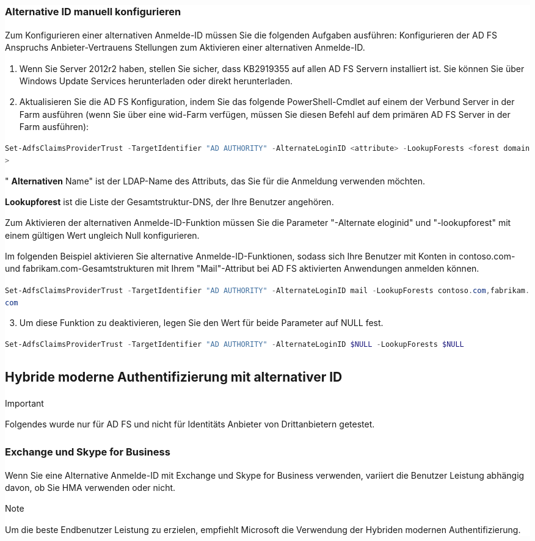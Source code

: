 ### <a name="manually-configure-alternate-id"></a>Alternative ID manuell konfigurieren
Zum Konfigurieren einer alternativen Anmelde-ID müssen Sie die folgenden Aufgaben ausführen: Konfigurieren der AD FS Anspruchs Anbieter-Vertrauens Stellungen zum Aktivieren einer alternativen Anmelde-ID.

1.  Wenn Sie Server 2012r2 haben, stellen Sie sicher, dass KB2919355 auf allen AD FS Servern installiert ist. Sie können Sie über Windows Update Services herunterladen oder direkt herunterladen. 

2.  Aktualisieren Sie die AD FS Konfiguration, indem Sie das folgende PowerShell-Cmdlet auf einem der Verbund Server in der Farm ausführen (wenn Sie über eine wid-Farm verfügen, müssen Sie diesen Befehl auf dem primären AD FS Server in der Farm ausführen):

``` powershell
Set-AdfsClaimsProviderTrust -TargetIdentifier "AD AUTHORITY" -AlternateLoginID <attribute> -LookupForests <forest domain>
```

" **Alternativen** Name" ist der LDAP-Name des Attributs, das Sie für die Anmeldung verwenden möchten.

**Lookupforest** ist die Liste der Gesamtstruktur-DNS, der Ihre Benutzer angehören.

Zum Aktivieren der alternativen Anmelde-ID-Funktion müssen Sie die Parameter "-Alternate eloginid" und "-lookupforest" mit einem gültigen Wert ungleich Null konfigurieren.

Im folgenden Beispiel aktivieren Sie alternative Anmelde-ID-Funktionen, sodass sich Ihre Benutzer mit Konten in contoso.com-und fabrikam.com-Gesamtstrukturen mit Ihrem "Mail"-Attribut bei AD FS aktivierten Anwendungen anmelden können.

``` powershell
Set-AdfsClaimsProviderTrust -TargetIdentifier "AD AUTHORITY" -AlternateLoginID mail -LookupForests contoso.com,fabrikam.com
```

3. Um diese Funktion zu deaktivieren, legen Sie den Wert für beide Parameter auf NULL fest.

``` powershell
Set-AdfsClaimsProviderTrust -TargetIdentifier "AD AUTHORITY" -AlternateLoginID $NULL -LookupForests $NULL
```

## <a name="hybrid-modern-authentication-with-alternate-id"></a>Hybride moderne Authentifizierung mit alternativer ID

>[!IMPORTANT]
>Folgendes wurde nur für AD FS und nicht für Identitäts Anbieter von Drittanbietern getestet.

### <a name="exchange-and-skype-for-business"></a>Exchange und Skype for Business
Wenn Sie eine Alternative Anmelde-ID mit Exchange und Skype for Business verwenden, variiert die Benutzer Leistung abhängig davon, ob Sie HMA verwenden oder nicht.

>[!NOTE]
>Um die beste Endbenutzer Leistung zu erzielen, empfiehlt Microsoft die Verwendung der Hybriden modernen Authentifizierung.
